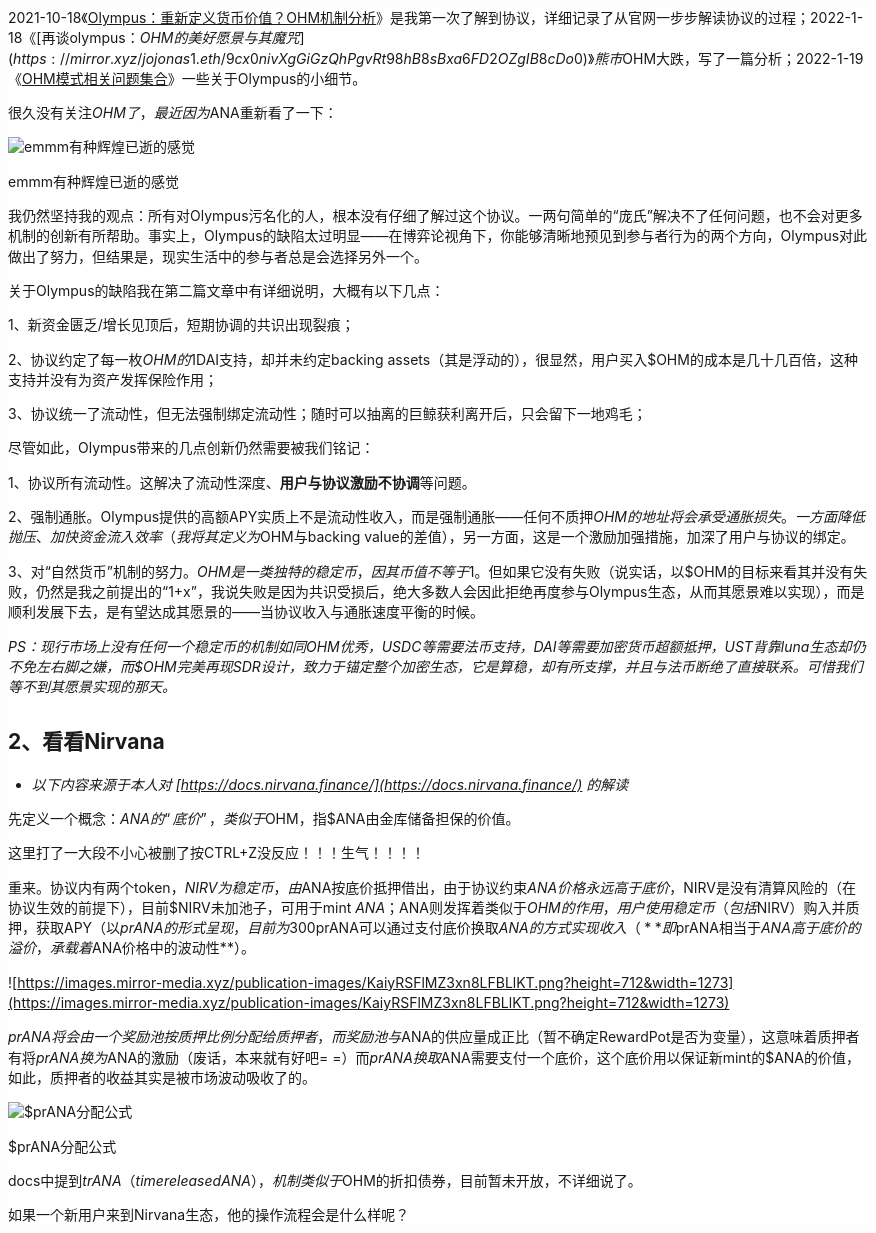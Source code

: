 2021-10-18《[Olympus：重新定义货币价值？OHM机制分析](https://mirror.xyz/jojonas1.eth/VQGOMLV0glGPfzB3AoHz0HztjGSA6Ku6rXTUdkYeAUg)》是我第一次了解到协议，详细记录了从官网一步步解读协议的过程；2022-1-18《[再谈olympus：$OHM的美好愿景与其魔咒](https://mirror.xyz/jojonas1.eth/9cx0nivXgGiGzQhPgvRt98hB8sBxa6FD2OZgIB8cDo0)》熊市$OHM大跌，写了一篇分析；2022-1-19《[OHM模式相关问题集合](https://mirror.xyz/jojonas1.eth/NCsvdY9UcgLHp8VDJWdyH5KcX2Q4mZNo_1mrtlW1rAs)》一些关于Olympus的小细节。

很久没有关注$OHM了，最近因为$ANA重新看了一下：

![emmm有种辉煌已逝的感觉](https://images.mirror-media.xyz/publication-images/rurBjA-AOXQvIroB3Nhwk.png?height=193&width=1348)

emmm有种辉煌已逝的感觉

我仍然坚持我的观点：所有对Olympus污名化的人，根本没有仔细了解过这个协议。一两句简单的“庞氏”解决不了任何问题，也不会对更多机制的创新有所帮助。事实上，Olympus的缺陷太过明显——在博弈论视角下，你能够清晰地预见到参与者行为的两个方向，Olympus对此做出了努力，但结果是，现实生活中的参与者总是会选择另外一个。

关于Olympus的缺陷我在第二篇文章中有详细说明，大概有以下几点：

1、新资金匮乏/增长见顶后，短期协调的共识出现裂痕；

2、协议约定了每一枚$OHM的1$DAI支持，却并未约定backing assets（其是浮动的），很显然，用户买入$OHM的成本是几十几百倍，这种支持并没有为资产发挥保险作用；

3、协议统一了流动性，但无法强制绑定流动性；随时可以抽离的巨鲸获利离开后，只会留下一地鸡毛；

尽管如此，Olympus带来的几点创新仍然需要被我们铭记：

1、协议所有流动性。这解决了流动性深度、**用户与协议激励不协调**等问题。

2、强制通胀。Olympus提供的高额APY实质上不是流动性收入，而是强制通胀——任何不质押$OHM的地址将会承受通胀损失。一方面降低抛压、加快资金流入效率（我将其定义为$OHM与backing value的差值），另一方面，这是一个激励加强措施，加深了用户与协议的绑定。

3、对“自然货币”机制的努力。$OHM是一类独特的稳定币，因其币值不等于$1。但如果它没有失败（说实话，以$OHM的目标来看其并没有失败，仍然是我之前提出的“1+x”，我说失败是因为共识受损后，绝大多数人会因此拒绝再度参与Olympus生态，从而其愿景难以实现），而是顺利发展下去，是有望达成其愿景的——当协议收入与通胀速度平衡的时候。

*PS：现行市场上没有任何一个稳定币的机制如同$OHM优秀，$USDC等需要法币支持，$DAI等需要加密货币超额抵押，$UST背靠luna生态却仍不免左右脚之嫌，而$OHM完美再现SDR设计，致力于锚定整个加密生态，它是算稳，却有所支撑，并且与法币断绝了直接联系。可惜我们等不到其愿景实现的那天。*

## 2、看看Nirvana

- *以下内容来源于本人对 [https://docs.nirvana.finance/](https://docs.nirvana.finance/) 的解读*

先定义一个概念：$ANA的“底价”，类似于$OHM，指$ANA由金库储备担保的价值。

这里打了一大段不小心被删了按CTRL+Z没反应！！！生气！！！！

重来。协议内有两个token，$NIRV为稳定币，由$ANA按底价抵押借出，由于协议约束$ANA价格永远高于底价，$NIRV是没有清算风险的（在协议生效的前提下），目前$NIRV未加池子，可用于mint $ANA；$ANA则发挥着类似于$OHM的作用，用户使用稳定币（包括$NIRV）购入并质押，获取APY（以$prANA的形式呈现，目前为300%+，分配于所有质押者），$prANA可以通过支付底价换取$ANA的方式实现收入（**即$prANA相当于$ANA高于底价的溢价，承载着$ANA价格中的波动性**）。

![https://images.mirror-media.xyz/publication-images/KaiyRSFlMZ3xn8LFBLlKT.png?height=712&width=1273](https://images.mirror-media.xyz/publication-images/KaiyRSFlMZ3xn8LFBLlKT.png?height=712&width=1273)

$prANA将会由一个奖励池按质押比例分配给质押者，而奖励池与$ANA的供应量成正比（暂不确定RewardPot是否为变量），这意味着质押者有将$prANA换为$ANA的激励（废话，本来就有好吧= =）而$prANA换取$ANA需要支付一个底价，这个底价用以保证新mint的$ANA的价值，如此，质押者的收益其实是被市场波动吸收了的。

![$prANA分配公式](https://images.mirror-media.xyz/publication-images/RwGiGdC8ToztHJSr6Adje.png?height=627&width=978)

$prANA分配公式

docs中提到$trANA（time released ANA），机制类似于$OHM的折扣债券，目前暂未开放，不详细说了。

如果一个新用户来到Nirvana生态，他的操作流程会是什么样呢？
